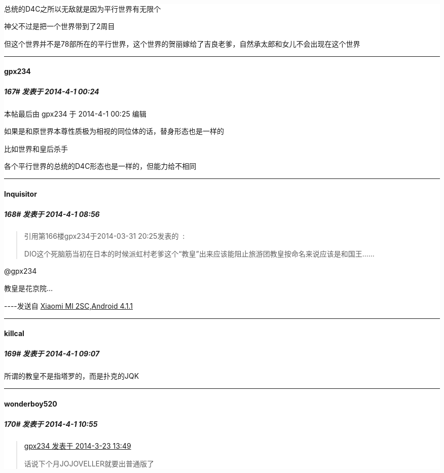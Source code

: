 总统的D4C之所以无敌就是因为平行世界有无限个


神父不过是把一个世界带到了2周目


但这个世界并不是78部所在的平行世界，这个世界的贺丽嫁给了吉良老爹，自然承太郎和女儿不会出现在这个世界


-----

####  gpx234  
##### 167#       发表于 2014-4-1 00:24


 本帖最后由 gpx234 于 2014-4-1 00:25 编辑 

如果是和原世界本尊性质极为相视的同位体的话，替身形态也是一样的


比如世界和皇后杀手


各个平行世界的总统的D4C形态也是一样的，但能力给不相同


-----

####  Inquisitor  
##### 168#       发表于 2014-4-1 08:56


<blockquote>引用第166楼gpx234于2014-03-31 20:25发表的  :

DIO这个死脑筋当初在日本的时候派虹村老爹这个“教皇”出来应该能阻止旅游团教皇按命名来说应该是和国王......</blockquote>
@gpx234

教皇是花京院…


----发送自 [Xiaomi MI 2SC,Android 4.1.1](http://stage1.5j4m.com/?null) 


-----

####  killcal  
##### 169#       发表于 2014-4-1 09:07


所谓的教皇不是指塔罗的，而是扑克的JQK


-----

####  wonderboy520  
##### 170#       发表于 2014-4-1 10:55


<blockquote><a href="httphttps://bbs.saraba1st.com/2b/forum.php?mod=redirect&amp;goto=findpost&amp;pid=24863508&amp;ptid=1005146" target="_blank">gpx234 发表于 2014-3-23 13:49</a>

话说下个月JOJOVELLER就要出普通版了
